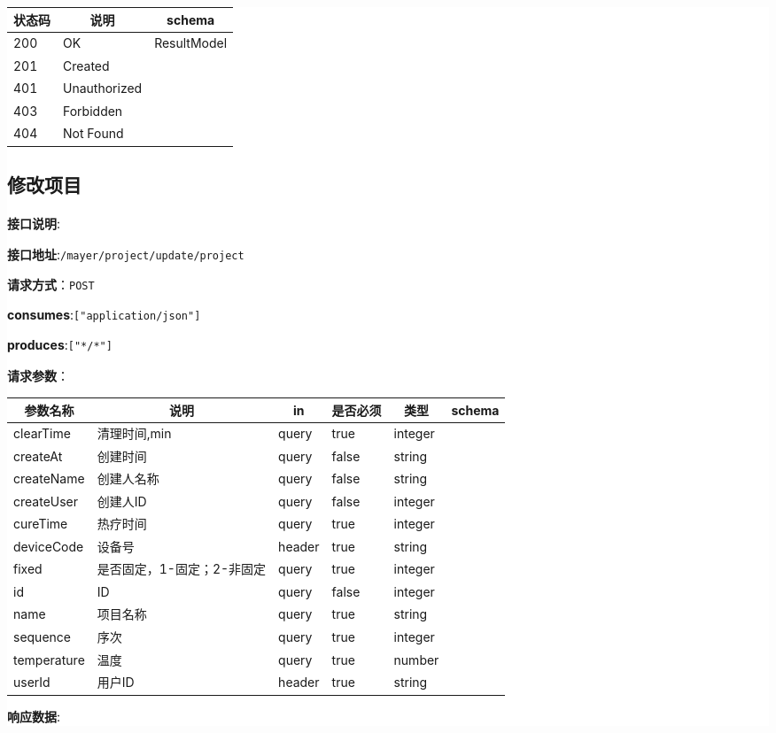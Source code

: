 
| 状态码         | 说明                             |    schema                         |
| ------------ | -------------------------------- |---------------------- |
| 200 | OK  |ResultModel|
| 201 | Created  ||
| 401 | Unauthorized  ||
| 403 | Forbidden  ||
| 404 | Not Found  ||
## 修改项目


**接口说明**:



**接口地址**:`/mayer/project/update/project`


**请求方式**：`POST`


**consumes**:`["application/json"]`


**produces**:`["*/*"]`



**请求参数**：

| 参数名称         | 说明     |     in |  是否必须      |  类型   |  schema  |
| ------------ | -------------------------------- |-----------|--------|----|--- |
|clearTime| 清理时间,min  | query | true |integer  |    |
|createAt| 创建时间  | query | false |string  |    |
|createName| 创建人名称  | query | false |string  |    |
|createUser| 创建人ID  | query | false |integer  |    |
|cureTime| 热疗时间  | query | true |integer  |    |
|deviceCode| 设备号  | header | true |string  |    |
|fixed| 是否固定，1-固定；2-非固定  | query | true |integer  |    |
|id| ID  | query | false |integer  |    |
|name| 项目名称  | query | true |string  |    |
|sequence| 序次  | query | true |integer  |    |
|temperature| 温度  | query | true |number  |    |
|userId| 用户ID  | header | true |string  |    |

**响应数据**:
